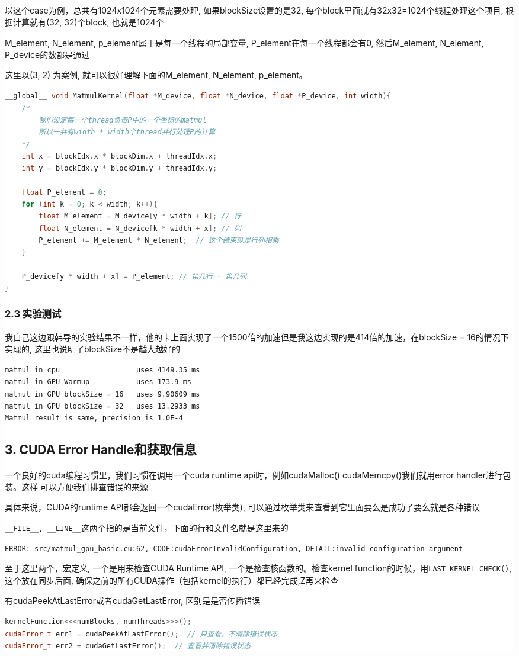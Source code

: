 以这个case为例，总共有1024x1024个元素需要处理, 如果blockSize设置的是32, 每个block里面就有32x32=1024个线程处理这个项目, 根据计算就有(32, 32)个block, 也就是1024个

M_element, N_element, p_element属于是每一个线程的局部变量, P_element在每一个线程都会有0, 然后M_element, N_element, P_device的数都是通过

这里以(3, 2) 为案例, 就可以很好理解下面的M_element, N_element, p_element。 
```cpp
__global__ void MatmulKernel(float *M_device, float *N_device, float *P_device, int width){
    /* 
        我们设定每一个thread负责P中的一个坐标的matmul
        所以一共有width * width个thread并行处理P的计算
    */
    int x = blockIdx.x * blockDim.x + threadIdx.x;
    int y = blockIdx.y * blockDim.y + threadIdx.y;

    float P_element = 0;
    for (int k = 0; k < width; k++){
        float M_element = M_device[y * width + k]; // 行
        float N_element = N_device[k * width + x]; // 列
        P_element += M_element * N_element;  // 这个结束就是行列相乘
    }

    P_device[y * width + x] = P_element; // 第几行 + 第几列
}
```

### 2.3 实验测试
我自己这边跟韩导的实验结果不一样，他的卡上面实现了一个1500倍的加速但是我这边实现的是414倍的加速，在blockSize = 16的情况下实现的, 这里也说明了blockSize不是越大越好的
```bash
matmul in cpu                  uses 4149.35 ms
matmul in GPU Warmup           uses 173.9 ms
matmul in GPU blockSize = 16   uses 9.90609 ms
matmul in GPU blockSize = 32   uses 13.2933 ms
Matmul result is same, precision is 1.0E-4
```


## 3. CUDA Error Handle和获取信息

一个良好的cuda编程习惯里，我们习惯在调用一个cuda runtime api时，例如cudaMalloc() cudaMemcpy()我们就用error handler进行包装。这样
可以方便我们排查错误的来源

具体来说，CUDA的runtime API都会返回一个cudaError(枚举类), 可以通过枚举类来查看到它里面要么是成功了要么就是各种错误

```__FILE__, __LINE__```这两个指的是当前文件，下面的行和文件名就是这里来的
```bash
ERROR: src/matmul_gpu_basic.cu:62, CODE:cudaErrorInvalidConfiguration, DETAIL:invalid configuration argument
```

至于这里两个，宏定义, 一个是用来检查CUDA Runtime API, 一个是检查核函数的。检查kernel function的时候，用```LAST_KERNEL_CHECK()```, 这个放在同步后面, 确保之前的所有CUDA操作（包括kernel的执行）都已经完成,Z再来检查

有cudaPeekAtLastError或者cudaGetLastError, 区别是是否传播错误
```cpp
kernelFunction<<<numBlocks, numThreads>>>();
cudaError_t err1 = cudaPeekAtLastError();  // 只查看，不清除错误状态
cudaError_t err2 = cudaGetLastError();  // 查看并清除错误状态
```
